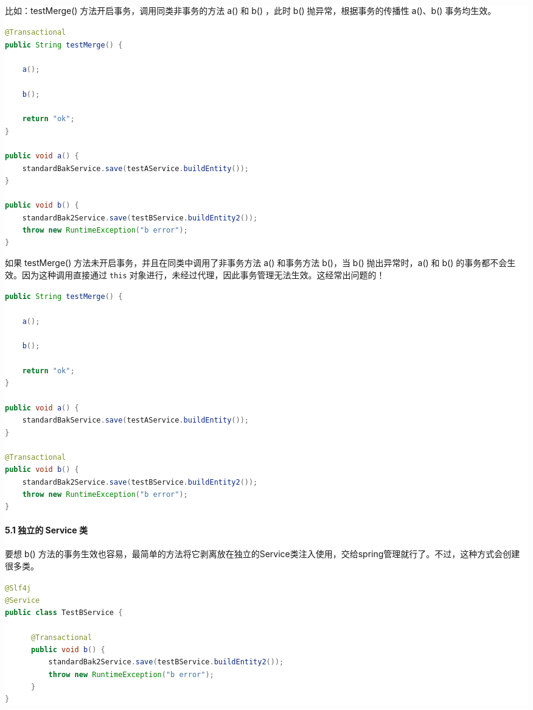 比如：testMerge() 方法开启事务，调用同类非事务的方法 a() 和 b() ，此时 b() 抛异常，根据事务的传播性 a()、b() 事务均生效。

```java
@Transactional
public String testMerge() {

    a();

    b();

    return "ok";
}

public void a() {
    standardBakService.save(testAService.buildEntity());
}

public void b() {
    standardBak2Service.save(testBService.buildEntity2());
    throw new RuntimeException("b error");
}
```

如果 testMerge() 方法未开启事务，并且在同类中调用了非事务方法 a() 和事务方法 b()，当 b() 抛出异常时，a() 和 b() 的事务都不会生效。因为这种调用直接通过 `this` 对象进行，未经过代理，因此事务管理无法生效。这经常出问题的！

```java
public String testMerge() {

    a();

    b();

    return "ok";
}

public void a() {
    standardBakService.save(testAService.buildEntity());
}

@Transactional
public void b() {
    standardBak2Service.save(testBService.buildEntity2());
    throw new RuntimeException("b error");
}
```

#### 5.1 独立的 Service 类

要想 b() 方法的事务生效也容易，最简单的方法将它剥离放在独立的Service类注入使用，交给spring管理就行了。不过，这种方式会创建很多类。

```java
@Slf4j
@Service
public class TestBService {

      @Transactional
      public void b() {
          standardBak2Service.save(testBService.buildEntity2());
          throw new RuntimeException("b error");
      }
}
```

